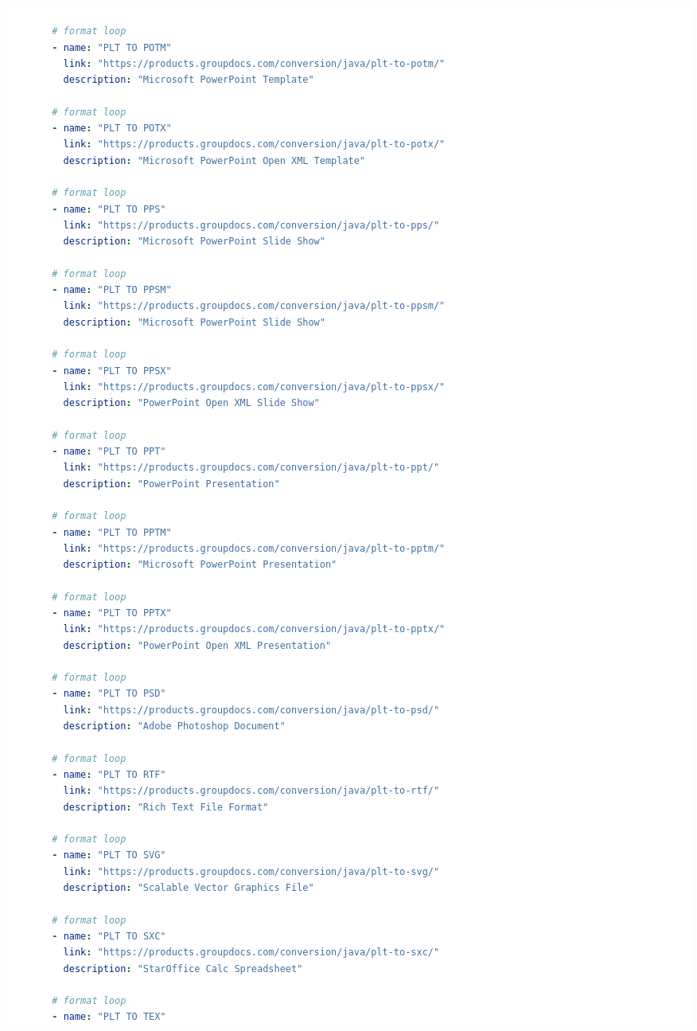 ```yaml

        # format loop
        - name: "PLT TO POTM"
          link: "https://products.groupdocs.com/conversion/java/plt-to-potm/"
          description: "Microsoft PowerPoint Template"

        # format loop
        - name: "PLT TO POTX"
          link: "https://products.groupdocs.com/conversion/java/plt-to-potx/"
          description: "Microsoft PowerPoint Open XML Template"

        # format loop
        - name: "PLT TO PPS"
          link: "https://products.groupdocs.com/conversion/java/plt-to-pps/"
          description: "Microsoft PowerPoint Slide Show"

        # format loop
        - name: "PLT TO PPSM"
          link: "https://products.groupdocs.com/conversion/java/plt-to-ppsm/"
          description: "Microsoft PowerPoint Slide Show"

        # format loop
        - name: "PLT TO PPSX"
          link: "https://products.groupdocs.com/conversion/java/plt-to-ppsx/"
          description: "PowerPoint Open XML Slide Show"

        # format loop
        - name: "PLT TO PPT"
          link: "https://products.groupdocs.com/conversion/java/plt-to-ppt/"
          description: "PowerPoint Presentation"

        # format loop
        - name: "PLT TO PPTM"
          link: "https://products.groupdocs.com/conversion/java/plt-to-pptm/"
          description: "Microsoft PowerPoint Presentation"

        # format loop
        - name: "PLT TO PPTX"
          link: "https://products.groupdocs.com/conversion/java/plt-to-pptx/"
          description: "PowerPoint Open XML Presentation"

        # format loop
        - name: "PLT TO PSD"
          link: "https://products.groupdocs.com/conversion/java/plt-to-psd/"
          description: "Adobe Photoshop Document"

        # format loop
        - name: "PLT TO RTF"
          link: "https://products.groupdocs.com/conversion/java/plt-to-rtf/"
          description: "Rich Text File Format"

        # format loop
        - name: "PLT TO SVG"
          link: "https://products.groupdocs.com/conversion/java/plt-to-svg/"
          description: "Scalable Vector Graphics File"

        # format loop
        - name: "PLT TO SXC"
          link: "https://products.groupdocs.com/conversion/java/plt-to-sxc/"
          description: "StarOffice Calc Spreadsheet"

        # format loop
        - name: "PLT TO TEX"
```